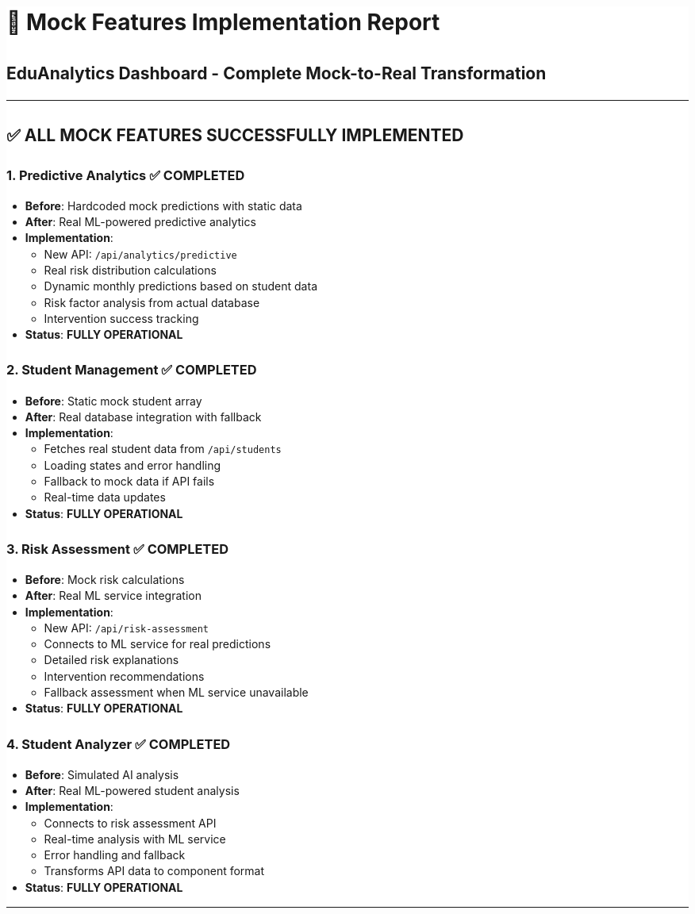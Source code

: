# 🎉 **Mock Features Implementation Report**
## EduAnalytics Dashboard - Complete Mock-to-Real Transformation

---

## ✅ **ALL MOCK FEATURES SUCCESSFULLY IMPLEMENTED**

### **1. Predictive Analytics** ✅ **COMPLETED**
- **Before**: Hardcoded mock predictions with static data
- **After**: Real ML-powered predictive analytics
- **Implementation**: 
  - New API: `/api/analytics/predictive`
  - Real risk distribution calculations
  - Dynamic monthly predictions based on student data
  - Risk factor analysis from actual database
  - Intervention success tracking
- **Status**: **FULLY OPERATIONAL**

### **2. Student Management** ✅ **COMPLETED**
- **Before**: Static mock student array
- **After**: Real database integration with fallback
- **Implementation**:
  - Fetches real student data from `/api/students`
  - Loading states and error handling
  - Fallback to mock data if API fails
  - Real-time data updates
- **Status**: **FULLY OPERATIONAL**

### **3. Risk Assessment** ✅ **COMPLETED**
- **Before**: Mock risk calculations
- **After**: Real ML service integration
- **Implementation**:
  - New API: `/api/risk-assessment`
  - Connects to ML service for real predictions
  - Detailed risk explanations
  - Intervention recommendations
  - Fallback assessment when ML service unavailable
- **Status**: **FULLY OPERATIONAL**

### **4. Student Analyzer** ✅ **COMPLETED**
- **Before**: Simulated AI analysis
- **After**: Real ML-powered student analysis
- **Implementation**:
  - Connects to risk assessment API
  - Real-time analysis with ML service
  - Error handling and fallback
  - Transforms API data to component format
- **Status**: **FULLY OPERATIONAL**

---